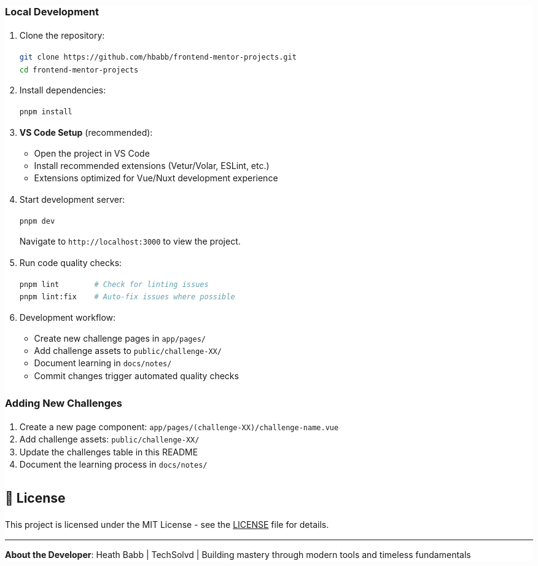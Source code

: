 ### Local Development

1. Clone the repository:

   ```bash
   git clone https://github.com/hbabb/frontend-mentor-projects.git
   cd frontend-mentor-projects
   ```

2. Install dependencies:

   ```bash
   pnpm install
   ```

3. **VS Code Setup** (recommended):
   - Open the project in VS Code
   - Install recommended extensions (Vetur/Volar, ESLint, etc.)
   - Extensions optimized for Vue/Nuxt development experience

4. Start development server:

   ```bash
   pnpm dev
   ```

   Navigate to `http://localhost:3000` to view the project.

5. Run code quality checks:

   ```bash
   pnpm lint        # Check for linting issues
   pnpm lint:fix    # Auto-fix issues where possible
   ```

6. Development workflow:
   - Create new challenge pages in `app/pages/`
   - Add challenge assets to `public/challenge-XX/`
   - Document learning in `docs/notes/`
   - Commit changes trigger automated quality checks

### Adding New Challenges

1. Create a new page component: `app/pages/(challenge-XX)/challenge-name.vue`
2. Add challenge assets: `public/challenge-XX/`
3. Update the challenges table in this README
4. Document the learning process in `docs/notes/`

## 📄 License

This project is licensed under the MIT License - see the [LICENSE](./LICENSE) file for details.

---

**About the Developer**: Heath Babb | TechSolvd | Building mastery through modern tools and timeless fundamentals
